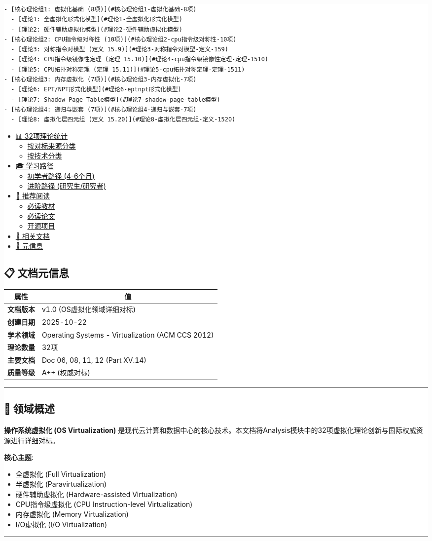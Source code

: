     - [核心理论组1: 虚拟化基础 (8项)](#核心理论组1-虚拟化基础-8项)
      - [理论1: 全虚拟化形式化模型](#理论1-全虚拟化形式化模型)
      - [理论2: 硬件辅助虚拟化模型](#理论2-硬件辅助虚拟化模型)
    - [核心理论组2: CPU指令级对称性 (10项)](#核心理论组2-cpu指令级对称性-10项)
      - [理论3: 对称指令对模型 (定义 15.9)](#理论3-对称指令对模型-定义-159)
      - [理论4: CPU指令级镜像性定理 (定理 15.10)](#理论4-cpu指令级镜像性定理-定理-1510)
      - [理论5: CPU拓扑对称定理 (定理 15.11)](#理论5-cpu拓扑对称定理-定理-1511)
    - [核心理论组3: 内存虚拟化 (7项)](#核心理论组3-内存虚拟化-7项)
      - [理论6: EPT/NPT形式化模型](#理论6-eptnpt形式化模型)
      - [理论7: Shadow Page Table模型](#理论7-shadow-page-table模型)
    - [核心理论组4: 递归与嵌套 (7项)](#核心理论组4-递归与嵌套-7项)
      - [理论8: 虚拟化层四元组 (定义 15.20)](#理论8-虚拟化层四元组-定义-1520)
  - [📊 32项理论统计](#-32项理论统计)
    - [按对标来源分类](#按对标来源分类)
    - [按技术分类](#按技术分类)
  - [🎓 学习路径](#-学习路径)
    - [初学者路径 (4-6个月)](#初学者路径-4-6个月)
    - [进阶路径 (研究生/研究者)](#进阶路径-研究生研究者)
  - [📖 推荐阅读](#-推荐阅读)
    - [必读教材](#必读教材)
    - [必读论文](#必读论文)
    - [开源项目](#开源项目)
  - [🔗 相关文档](#-相关文档)
  - [📌 元信息](#-元信息)

## 📋 文档元信息

| 属性 | 值 |
|------|-----|
| **文档版本** | v1.0 (OS虚拟化领域详细对标) |
| **创建日期** | 2025-10-22 |
| **学术领域** | Operating Systems - Virtualization (ACM CCS 2012) |
| **理论数量** | 32项 |
| **主要文档** | Doc 06, 08, 11, 12 (Part XV.14) |
| **质量等级** | A++ (权威对标) |

---

## 🎯 领域概述

**操作系统虚拟化 (OS Virtualization)** 是现代云计算和数据中心的核心技术。本文档将Analysis模块中的32项虚拟化理论创新与国际权威资源进行详细对标。

**核心主题**:

- 全虚拟化 (Full Virtualization)
- 半虚拟化 (Paravirtualization)
- 硬件辅助虚拟化 (Hardware-assisted Virtualization)
- CPU指令级虚拟化 (CPU Instruction-level Virtualization)
- 内存虚拟化 (Memory Virtualization)
- I/O虚拟化 (I/O Virtualization)

---